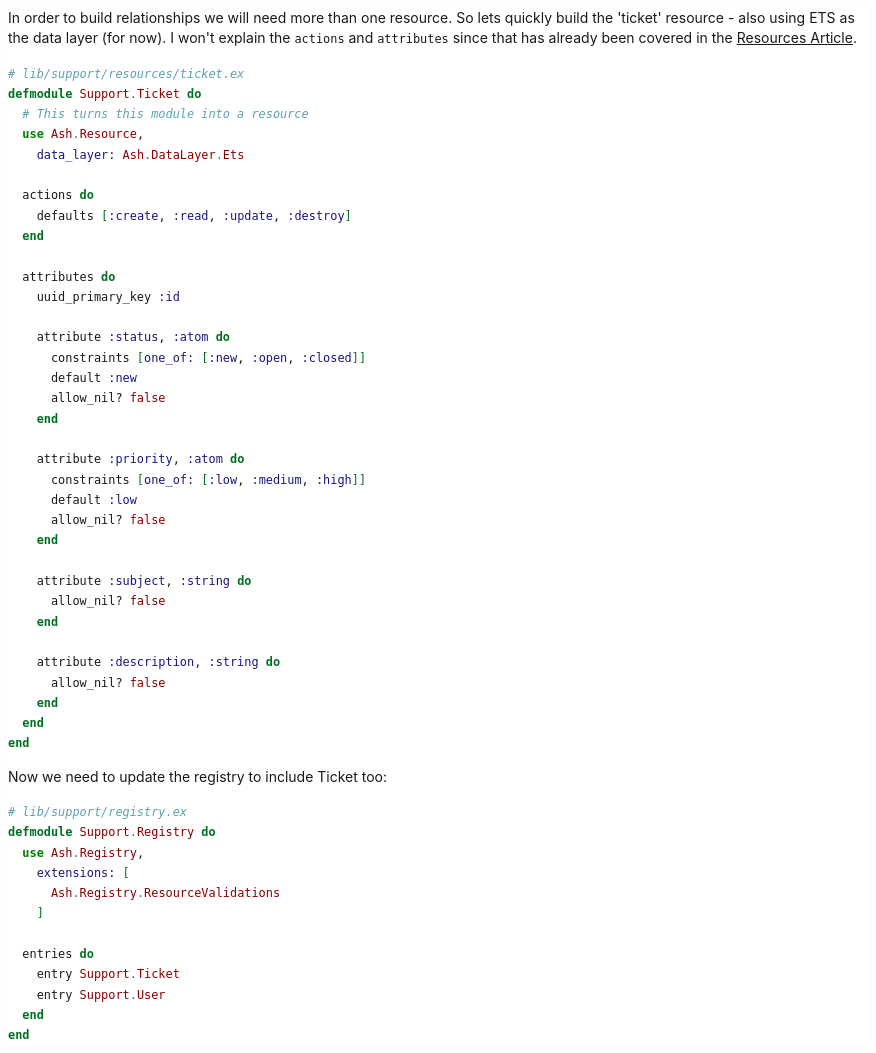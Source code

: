 In order to build relationships we will need more than one resource.  So lets quickly build the 'ticket' resource - also using ETS as the data layer (for now).  I won't explain the `actions` and `attributes` since that has already been covered in the [Resources Article](/posts_elixir/ash_2_1_tutorial-01_resources/).

```elixir
# lib/support/resources/ticket.ex
defmodule Support.Ticket do
  # This turns this module into a resource
  use Ash.Resource,
    data_layer: Ash.DataLayer.Ets

  actions do
    defaults [:create, :read, :update, :destroy]
  end

  attributes do
    uuid_primary_key :id

    attribute :status, :atom do
      constraints [one_of: [:new, :open, :closed]]
      default :new
      allow_nil? false
    end

    attribute :priority, :atom do
      constraints [one_of: [:low, :medium, :high]]
      default :low
      allow_nil? false
    end

    attribute :subject, :string do
      allow_nil? false
    end

    attribute :description, :string do
      allow_nil? false
    end
  end
end
```

Now we need to update the registry to include Ticket too:

```elixir
# lib/support/registry.ex
defmodule Support.Registry do
  use Ash.Registry,
    extensions: [
      Ash.Registry.ResourceValidations
    ]

  entries do
    entry Support.Ticket
    entry Support.User
  end
end
```
